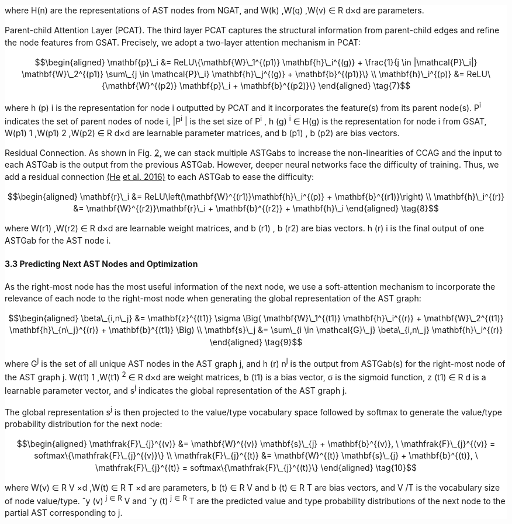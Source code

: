 where H(n) are the representations of AST nodes from NGAT, and W(k) ,W(q) ,W(v) ∈ R d×d are parameters.

Parent-child Attention Layer (PCAT). The third layer PCAT captures the structural information from parent-child edges and refine the node features from GSAT. Precisely, we adopt a two-layer attention mechanism in PCAT:

$$\begin{aligned} \mathbf{p}\_i &= ReLU\{\mathbf{W}\_1^{(p1)} \mathbf{h}\_i^{(g)} + \frac{1}{j \in |\mathcal{P}\_i|} \mathbf{W}\_2^{(p1)} \sum\_{j \in \mathcal{P}\_i} \mathbf{h}\_j^{(g)} + \mathbf{b}^{(p1)}\} \\ \mathbf{h}\_i^{(p)} &= ReLU\{\mathbf{W}^{(p2)} \mathbf{p}\_i + \mathbf{b}^{(p2)}\} \end{aligned} \tag{7}$$

where h (p) i is the representation for node i outputted by PCAT and it incorporates the feature(s) from its parent node(s). P<sup>i</sup> indicates the set of parent nodes of node i, |P<sup>i</sup> | is the set size of P<sup>i</sup> , h (g) <sup>i</sup> ∈ H(g) is the representation for node i from GSAT, W(p1) 1 ,W(p1) 2 ,W(p2) ∈ R d×d are learnable parameter matrices, and b (p1) , b (p2) are bias vectors.

Residual Connection. As shown in Fig. [2,](#page-2-0) we can stack multiple ASTGabs to increase the non-linearities of CCAG and the input to each ASTGab is the output from the previous ASTGab. However, deeper neural networks face the difficulty of training. Thus, we add a residual connection [\(He](#page-8-16) [et al. 2016\)](#page-8-16) to each ASTGab to ease the difficulty:

$$\begin{aligned} \mathbf{r}\_i &= ReLU\left(\mathbf{W}^{(r1)}\mathbf{h}\_i^{(p)} + \mathbf{b}^{(r1)}\right) \\ \mathbf{h}\_i^{(r)} &= \mathbf{W}^{(r2)}\mathbf{r}\_i + \mathbf{b}^{(r2)} + \mathbf{h}\_i \end{aligned} \tag{8}$$

<span id="page-3-0"></span>where W(r1) ,W(r2) ∈ R d×d are learnable weight matrices, and b (r1) , b (r2) are bias vectors. h (r) i is the final output of one ASTGab for the AST node i.

#### <span id="page-3-1"></span>3.3 Predicting Next AST Nodes and Optimization

As the right-most node has the most useful information of the next node, we use a soft-attention mechanism to incorporate the relevance of each node to the right-most node when generating the global representation of the AST graph:

$$\begin{aligned} \beta\_{i,n\_j} &= \mathbf{z}^{(t1)} \sigma \Big( \mathbf{W}\_1^{(t1)} \mathbf{h}\_i^{(r)} + \mathbf{W}\_2^{(t1)} \mathbf{h}\_{n\_j}^{(r)} + \mathbf{b}^{(t1)} \Big) \\ \mathbf{s}\_j &= \sum\_{i \in \mathcal{G}\_j} \beta\_{i,n\_j} \mathbf{h}\_i^{(r)} \end{aligned} \tag{9}$$

where G<sup>j</sup> is the set of all unique AST nodes in the AST graph j, and h (r) n<sup>j</sup> is the output from ASTGab(s) for the right-most node of the AST graph j. W(t1) 1 ,W(t1) <sup>2</sup> ∈ R d×d are weight matrices, b (t1) is a bias vector, σ is the sigmoid function, z (t1) ∈ R d is a learnable parameter vector, and s<sup>j</sup> indicates the global representation of the AST graph j.

The global representation s<sup>j</sup> is then projected to the value/type vocabulary space followed by softmax to generate the value/type probability distribution for the next node:

$$\begin{aligned} \mathfrak{F}\_{j}^{(v)} &= \mathbf{W}^{(v)} \mathbf{s}\_{j} + \mathbf{b}^{(v)}, \ \mathfrak{F}\_{j}^{(v)} = softmax\{\mathfrak{F}\_{j}^{(v)}\} \\ \mathfrak{F}\_{j}^{(t)} &= \mathbf{W}^{(t)} \mathbf{s}\_{j} + \mathbf{b}^{(t)}, \ \mathfrak{F}\_{j}^{(t)} = softmax\{\mathfrak{F}\_{j}^{(t)}\} \end{aligned} \tag{10}$$

where W(v) ∈ R V ×d ,W(t) ∈ R T ×d are parameters, b (t) ∈ R V and b (t) ∈ R T are bias vectors, and V /T is the vocabulary size of node value/type. ˆy (v) <sup>j</sup> <sup>∈</sup> <sup>R</sup> V and ˆy (t) <sup>j</sup> <sup>∈</sup> <sup>R</sup> T are the predicted value and type probability distributions of the next node to the partial AST corresponding to j.
